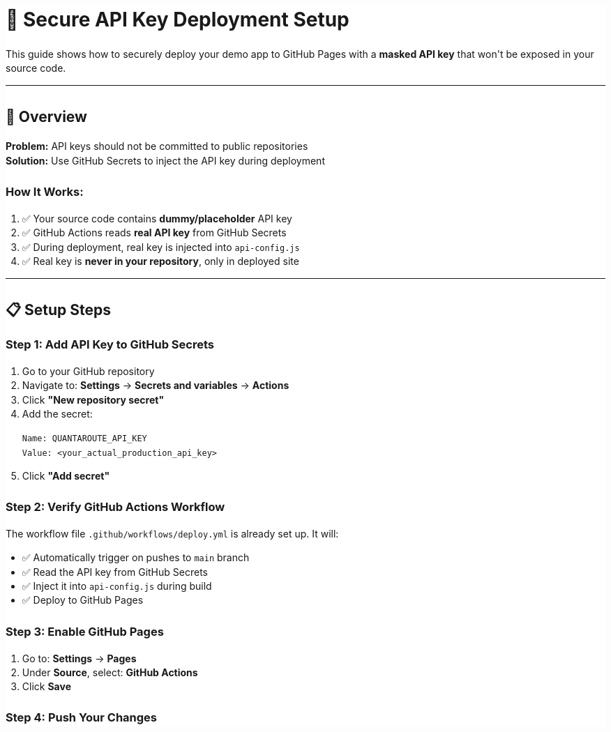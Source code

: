 # 🔐 Secure API Key Deployment Setup

This guide shows how to securely deploy your demo app to GitHub Pages with a **masked API key** that won't be exposed in your source code.

---

## 🎯 Overview

**Problem:** API keys should not be committed to public repositories  
**Solution:** Use GitHub Secrets to inject the API key during deployment

### How It Works:
1. ✅ Your source code contains **dummy/placeholder** API key
2. ✅ GitHub Actions reads **real API key** from GitHub Secrets  
3. ✅ During deployment, real key is injected into `api-config.js`
4. ✅ Real key is **never in your repository**, only in deployed site

---

## 📋 Setup Steps

### **Step 1: Add API Key to GitHub Secrets**

1. Go to your GitHub repository
2. Navigate to: **Settings** → **Secrets and variables** → **Actions**
3. Click **"New repository secret"**
4. Add the secret:
   ```
   Name: QUANTAROUTE_API_KEY
   Value: <your_actual_production_api_key>
   ```
5. Click **"Add secret"**

### **Step 2: Verify GitHub Actions Workflow**

The workflow file `.github/workflows/deploy.yml` is already set up. It will:
- ✅ Automatically trigger on pushes to `main` branch
- ✅ Read the API key from GitHub Secrets
- ✅ Inject it into `api-config.js` during build
- ✅ Deploy to GitHub Pages

### **Step 3: Enable GitHub Pages**

1. Go to: **Settings** → **Pages**
2. Under **Source**, select: **GitHub Actions**
3. Click **Save**

### **Step 4: Push Your Changes**
